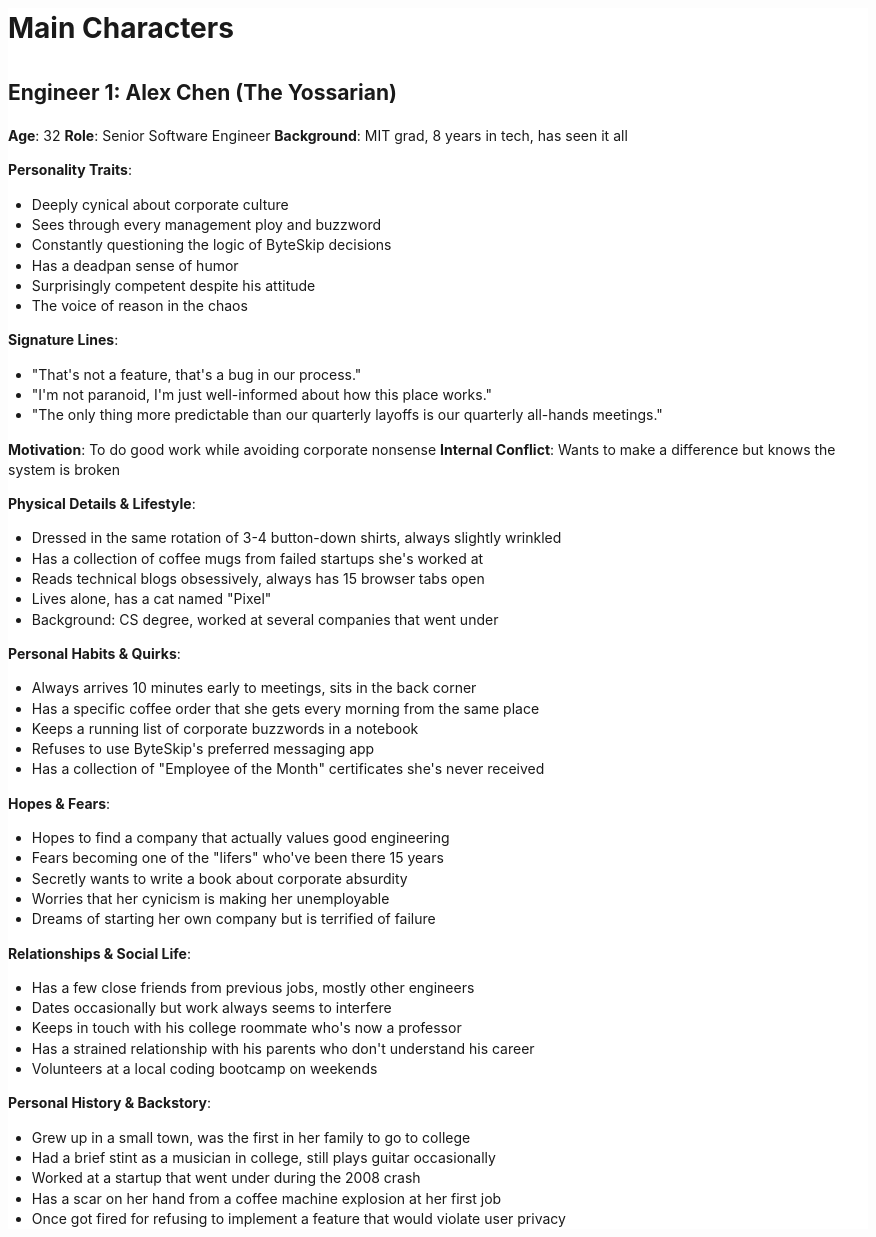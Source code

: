 # Main Characters

## Engineer 1: Alex Chen (The Yossarian)
**Age**: 32
**Role**: Senior Software Engineer
**Background**: MIT grad, 8 years in tech, has seen it all

**Personality Traits**:
- Deeply cynical about corporate culture
- Sees through every management ploy and buzzword
- Constantly questioning the logic of ByteSkip decisions
- Has a deadpan sense of humor
- Surprisingly competent despite his attitude
- The voice of reason in the chaos

**Signature Lines**:
- "That's not a feature, that's a bug in our process."
- "I'm not paranoid, I'm just well-informed about how this place works."
- "The only thing more predictable than our quarterly layoffs is our quarterly all-hands meetings."

**Motivation**: To do good work while avoiding corporate nonsense
**Internal Conflict**: Wants to make a difference but knows the system is broken

**Physical Details & Lifestyle**:
- Dressed in the same rotation of 3-4 button-down shirts, always slightly wrinkled
- Has a collection of coffee mugs from failed startups she's worked at
- Reads technical blogs obsessively, always has 15 browser tabs open
- Lives alone, has a cat named "Pixel"
- Background: CS degree, worked at several companies that went under

**Personal Habits & Quirks**:
- Always arrives 10 minutes early to meetings, sits in the back corner
- Has a specific coffee order that she gets every morning from the same place
- Keeps a running list of corporate buzzwords in a notebook
- Refuses to use ByteSkip's preferred messaging app
- Has a collection of "Employee of the Month" certificates she's never received

**Hopes & Fears**:
- Hopes to find a company that actually values good engineering
- Fears becoming one of the "lifers" who've been there 15 years
- Secretly wants to write a book about corporate absurdity
- Worries that her cynicism is making her unemployable
- Dreams of starting her own company but is terrified of failure

**Relationships & Social Life**:
- Has a few close friends from previous jobs, mostly other engineers
- Dates occasionally but work always seems to interfere
- Keeps in touch with his college roommate who's now a professor
- Has a strained relationship with his parents who don't understand his career
- Volunteers at a local coding bootcamp on weekends

**Personal History & Backstory**:
- Grew up in a small town, was the first in her family to go to college
- Had a brief stint as a musician in college, still plays guitar occasionally
- Worked at a startup that went under during the 2008 crash
- Has a scar on her hand from a coffee machine explosion at her first job
- Once got fired for refusing to implement a feature that would violate user privacy
